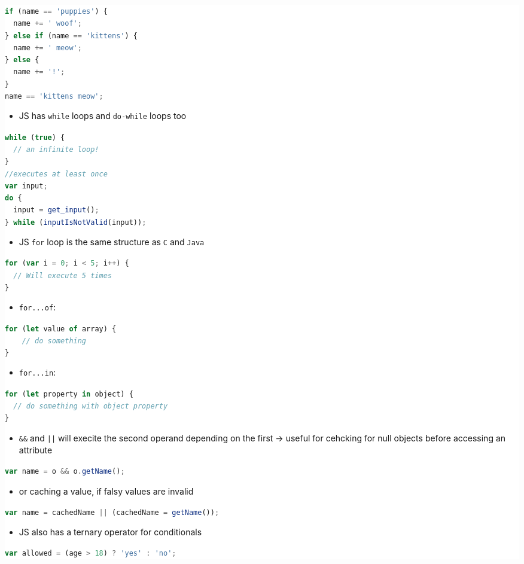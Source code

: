 ```javascript
if (name == 'puppies') {
  name += ' woof';
} else if (name == 'kittens') {
  name += ' meow';
} else {
  name += '!';
}
name == 'kittens meow';
```
* JS has `while` loops and `do-while` loops too

```javascript
while (true) {
  // an infinite loop!
}
//executes at least once
var input;
do {
  input = get_input();
} while (inputIsNotValid(input));
```

* JS `for` loop is the same structure as `C` and `Java` 
```javascript
for (var i = 0; i < 5; i++) {
  // Will execute 5 times
}
```

* `for...of`:
```javascript
for (let value of array) {
    // do something 
}
```
* `for...in`:

```javascript
for (let property in object) {
  // do something with object property
}
```

* `&&` and `||` will execite the second operand depending on the first -> useful for cehcking for null objects before accessing an attribute

```javascript
var name = o && o.getName();
```
* or caching a value, if falsy values are invalid

```javascript
var name = cachedName || (cachedName = getName());
```

* JS also has a ternary operator for conditionals
```javascript
var allowed = (age > 18) ? 'yes' : 'no';
```

